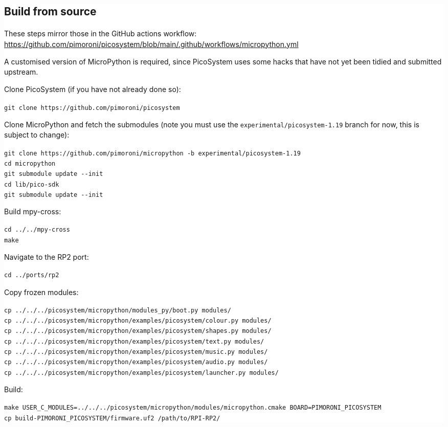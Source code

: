 ## Build from source

These steps mirror those in the GitHub actions workflow: https://github.com/pimoroni/picosystem/blob/main/.github/workflows/micropython.yml

A customised version of MicroPython is required, since PicoSystem uses some hacks that have not yet been tidied and submitted upstream.

Clone PicoSystem (if you have not already done so):

```
git clone https://github.com/pimoroni/picosystem
```

Clone MicroPython and fetch the submodules (note you must use the `experimental/picosystem-1.19` branch for now, this is subject to change):

```
git clone https://github.com/pimoroni/micropython -b experimental/picosystem-1.19
cd micropython
git submodule update --init
cd lib/pico-sdk
git submodule update --init
```

Build mpy-cross:

```
cd ../../mpy-cross
make
```

Navigate to the RP2 port:

```
cd ../ports/rp2
```

Copy frozen modules:

```
cp ../../../picosystem/micropython/modules_py/boot.py modules/
cp ../../../picosystem/micropython/examples/picosystem/colour.py modules/
cp ../../../picosystem/micropython/examples/picosystem/shapes.py modules/
cp ../../../picosystem/micropython/examples/picosystem/text.py modules/
cp ../../../picosystem/micropython/examples/picosystem/music.py modules/
cp ../../../picosystem/micropython/examples/picosystem/audio.py modules/
cp ../../../picosystem/micropython/examples/picosystem/launcher.py modules/
```

Build:

```
make USER_C_MODULES=../../../picosystem/micropython/modules/micropython.cmake BOARD=PIMORONI_PICOSYSTEM
cp build-PIMORONI_PICOSYSTEM/firmware.uf2 /path/to/RPI-RP2/
```
